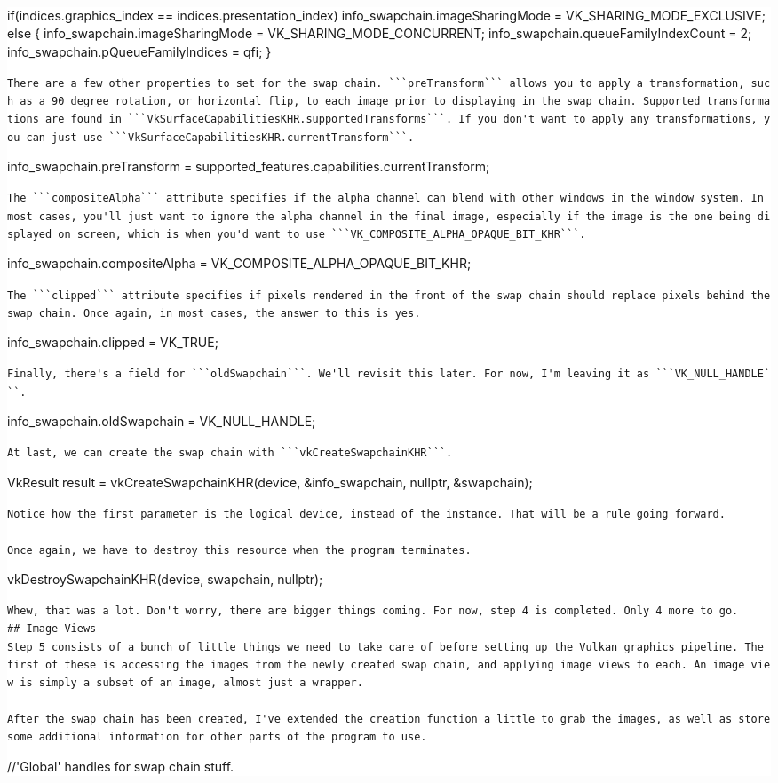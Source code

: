 if(indices.graphics_index == indices.presentation_index)
    info_swapchain.imageSharingMode = VK_SHARING_MODE_EXCLUSIVE;
else
{
    info_swapchain.imageSharingMode = VK_SHARING_MODE_CONCURRENT;
    info_swapchain.queueFamilyIndexCount = 2;
    info_swapchain.pQueueFamilyIndices = qfi;
}
```
There are a few other properties to set for the swap chain. ```preTransform``` allows you to apply a transformation, such as a 90 degree rotation, or horizontal flip, to each image prior to displaying in the swap chain. Supported transformations are found in ```VkSurfaceCapabilitiesKHR.supportedTransforms```. If you don't want to apply any transformations, you can just use ```VkSurfaceCapabilitiesKHR.currentTransform```.
```
info_swapchain.preTransform = supported_features.capabilities.currentTransform;
```
The ```compositeAlpha``` attribute specifies if the alpha channel can blend with other windows in the window system. In most cases, you'll just want to ignore the alpha channel in the final image, especially if the image is the one being displayed on screen, which is when you'd want to use ```VK_COMPOSITE_ALPHA_OPAQUE_BIT_KHR```.
```
info_swapchain.compositeAlpha = VK_COMPOSITE_ALPHA_OPAQUE_BIT_KHR;
```
The ```clipped``` attribute specifies if pixels rendered in the front of the swap chain should replace pixels behind the swap chain. Once again, in most cases, the answer to this is yes.
```
info_swapchain.clipped = VK_TRUE;
```
Finally, there's a field for ```oldSwapchain```. We'll revisit this later. For now, I'm leaving it as ```VK_NULL_HANDLE```.
```
info_swapchain.oldSwapchain = VK_NULL_HANDLE;
```
At last, we can create the swap chain with ```vkCreateSwapchainKHR```.
```
VkResult result = vkCreateSwapchainKHR(device, &info_swapchain, nullptr, &swapchain);
```
Notice how the first parameter is the logical device, instead of the instance. That will be a rule going forward.

Once again, we have to destroy this resource when the program terminates.
```
vkDestroySwapchainKHR(device, swapchain, nullptr);
```
Whew, that was a lot. Don't worry, there are bigger things coming. For now, step 4 is completed. Only 4 more to go.
## Image Views
Step 5 consists of a bunch of little things we need to take care of before setting up the Vulkan graphics pipeline. The first of these is accessing the images from the newly created swap chain, and applying image views to each. An image view is simply a subset of an image, almost just a wrapper.

After the swap chain has been created, I've extended the creation function a little to grab the images, as well as store some additional information for other parts of the program to use.
```
//'Global' handles for swap chain stuff.
